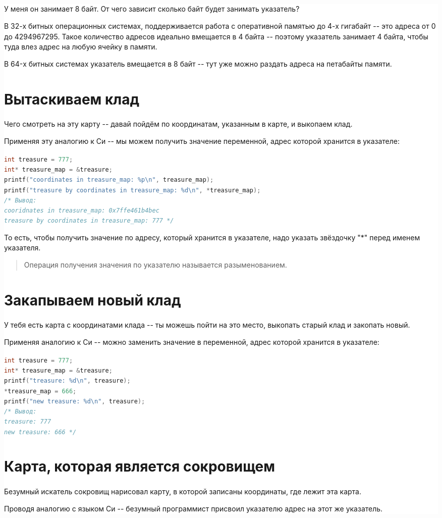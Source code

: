 У меня он занимает 8 байт. От чего зависит сколько байт будет занимать указатель?

В 32-х битных операционных системах, поддерживается работа с оперативной памятью до 4-х гигабайт -- это адреса от 0 до 4294967295. Такое количество адресов идеально вмещается в 4 байта -- поэтому указатель занимает 4 байта, чтобы туда влез адрес на любую ячейку в памяти.

В 64-x битных системах указатель вмещается в 8 байт -- тут уже можно раздать адреса на петабайты памяти.

# Вытаскиваем клад

Чего смотреть на эту карту -- давай пойдём по координатам, указанным в карте, и выкопаем клад.

Применяя эту аналогию к Си -- мы можем получить значение переменной, адрес которой хранится в указателе:

```c
int treasure = 777;
int* treasure_map = &treasure;
printf("coordinates in treasure_map: %p\n", treasure_map);
printf("treasure by coordinates in treasure_map: %d\n", *treasure_map);
/* Вывод:
cooridnates in treasure_map: 0x7ffe461b4bec
treasure by coordinates in treasure_map: 777 */
```

То есть, чтобы получить значение по адресу, который хранится в указателе, надо указать звёздочку "*" перед именем указателя.

> Операция получения значения по указателю называется разыменованием.

# Закапываем новый клад

У тебя есть карта с координатами клада -- ты можешь пойти на это место, выкопать старый клад и закопать новый.

Применяя аналогию к Си -- можно заменить значение в переменной, адрес которой хранится в указателе:

```c
int treasure = 777;
int* treasure_map = &treasure;
printf("treasure: %d\n", treasure);
*treasure_map = 666;
printf("new treasure: %d\n", treasure);
/* Вывод:
treasure: 777
new treasure: 666 */
```

# Карта, которая является сокровищем

Безумный искатель сокровищ нарисовал карту, в которой записаны координаты, где лежит эта карта.

Проводя аналогию с языком Си -- безумный программист присвоил указателю адрес на этот же указатель.
